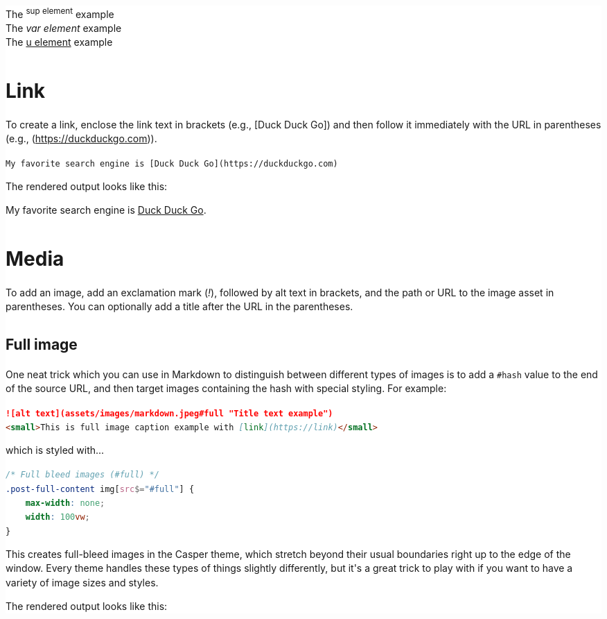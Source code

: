The <sup>sup element</sup> example <br />
The <var>var element</var> example <br />
The <u>u element</u> example

# Link

To create a link, enclose the link text in brackets (e.g., [Duck Duck Go]) and then follow it immediately with the URL in parentheses (e.g., (https://duckduckgo.com)).

``` html
My favorite search engine is [Duck Duck Go](https://duckduckgo.com)
```

The rendered output looks like this:

My favorite search engine is [Duck Duck Go](https://duckduckgo.com).


# Media

To add an image, add an exclamation mark (*!*), followed by alt text in brackets, and the path or URL to the image asset in parentheses. You can optionally add a title after the URL in the parentheses.

## Full image

One neat trick which you can use in Markdown to distinguish between different types of images is to add a <code>#hash</code> value to the end of the source URL, and then target images containing the hash with special styling. For example:

``` markdown
![alt text](assets/images/markdown.jpeg#full "Title text example")
<small>This is full image caption example with [link](https://link)</small>
```

which is styled with...

``` css
/* Full bleed images (#full) */
.post-full-content img[src$="#full"] {
    max-width: none;
    width: 100vw;
}
```

This creates full-bleed images in the Casper theme, which stretch beyond their usual boundaries right up to the edge of the window. Every theme handles these types of things slightly differently, but it's a great trick to play with if you want to have a variety of image sizes and styles.

The rendered output looks like this:


[^1]: [Basic Syntax: The Markdown elements outlined in John Gruber's design document](https://www.markdownguide.org/basic-syntax)
[^2]: Foxes are red  
[^3]: Dogs are usually not red